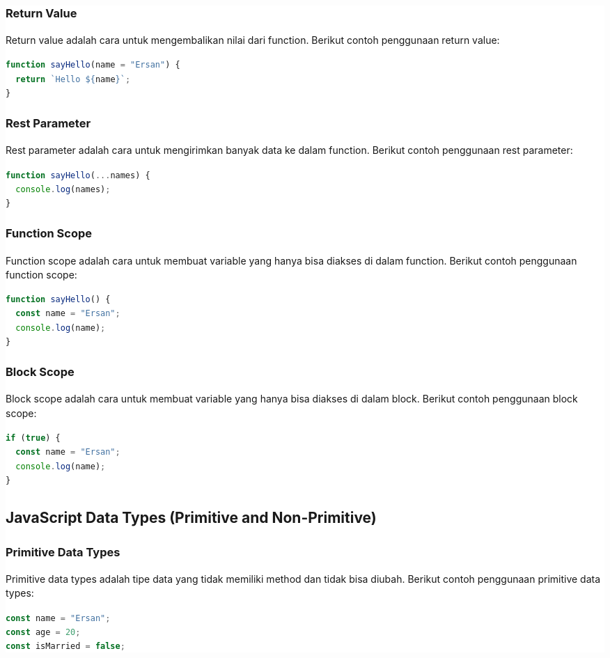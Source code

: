 ### Return Value

Return value adalah cara untuk mengembalikan nilai dari function. Berikut contoh
penggunaan return value:

```JavaScript
function sayHello(name = "Ersan") {
  return `Hello ${name}`;
}
```

### Rest Parameter

Rest parameter adalah cara untuk mengirimkan banyak data ke dalam function.
Berikut contoh penggunaan rest parameter:

```JavaScript
function sayHello(...names) {
  console.log(names);
}
```

### Function Scope

Function scope adalah cara untuk membuat variable yang hanya bisa diakses di
dalam function. Berikut contoh penggunaan function scope:

```JavaScript
function sayHello() {
  const name = "Ersan";
  console.log(name);
}
```

### Block Scope

Block scope adalah cara untuk membuat variable yang hanya bisa diakses di dalam
block. Berikut contoh penggunaan block scope:

```JavaScript
if (true) {
  const name = "Ersan";
  console.log(name);
}
```

## JavaScript Data Types (Primitive and Non-Primitive)

### Primitive Data Types

Primitive data types adalah tipe data yang tidak memiliki method dan tidak bisa
diubah. Berikut contoh penggunaan primitive data types:

```JavaScript
const name = "Ersan";
const age = 20;
const isMarried = false;
```
